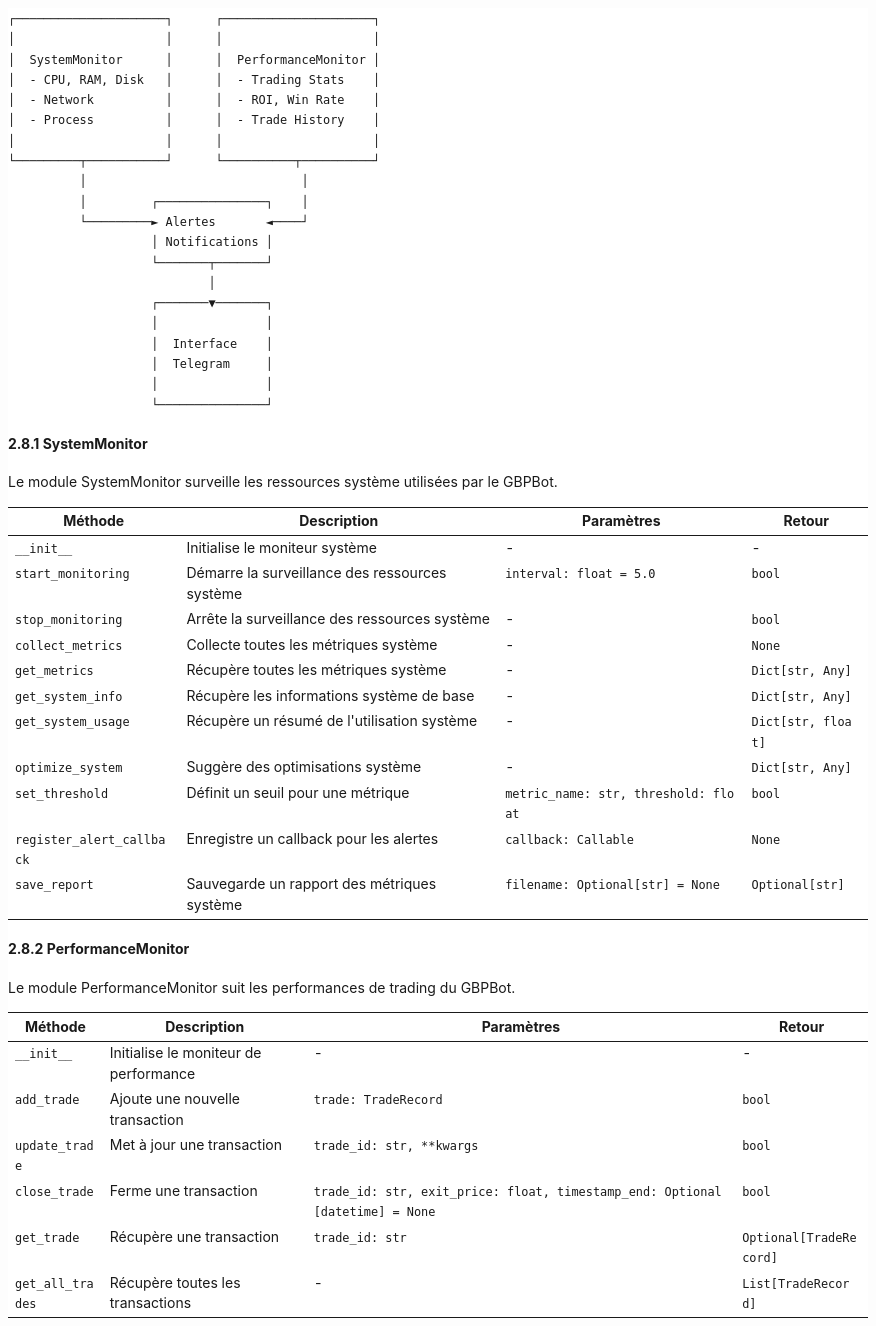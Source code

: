 ```
┌─────────────────────┐      ┌─────────────────────┐
│                     │      │                     │
│  SystemMonitor      │      │  PerformanceMonitor │
│  - CPU, RAM, Disk   │      │  - Trading Stats    │
│  - Network          │      │  - ROI, Win Rate    │
│  - Process          │      │  - Trade History    │
│                     │      │                     │
└─────────┬───────────┘      └──────────┬──────────┘
          │                              │
          │         ┌───────────────┐    │
          └─────────► Alertes       ◄────┘
                    │ Notifications │
                    └───────┬───────┘
                            │
                    ┌───────▼───────┐
                    │               │
                    │  Interface    │
                    │  Telegram     │
                    │               │
                    └───────────────┘
```

#### 2.8.1 SystemMonitor

Le module SystemMonitor surveille les ressources système utilisées par le GBPBot.

| Méthode | Description | Paramètres | Retour |
|---------|-------------|------------|--------|
| `__init__` | Initialise le moniteur système | - | - |
| `start_monitoring` | Démarre la surveillance des ressources système | `interval: float = 5.0` | `bool` |
| `stop_monitoring` | Arrête la surveillance des ressources système | - | `bool` |
| `collect_metrics` | Collecte toutes les métriques système | - | `None` |
| `get_metrics` | Récupère toutes les métriques système | - | `Dict[str, Any]` |
| `get_system_info` | Récupère les informations système de base | - | `Dict[str, Any]` |
| `get_system_usage` | Récupère un résumé de l'utilisation système | - | `Dict[str, float]` |
| `optimize_system` | Suggère des optimisations système | - | `Dict[str, Any]` |
| `set_threshold` | Définit un seuil pour une métrique | `metric_name: str, threshold: float` | `bool` |
| `register_alert_callback` | Enregistre un callback pour les alertes | `callback: Callable` | `None` |
| `save_report` | Sauvegarde un rapport des métriques système | `filename: Optional[str] = None` | `Optional[str]` |

#### 2.8.2 PerformanceMonitor

Le module PerformanceMonitor suit les performances de trading du GBPBot.

| Méthode | Description | Paramètres | Retour |
|---------|-------------|------------|--------|
| `__init__` | Initialise le moniteur de performance | - | - |
| `add_trade` | Ajoute une nouvelle transaction | `trade: TradeRecord` | `bool` |
| `update_trade` | Met à jour une transaction | `trade_id: str, **kwargs` | `bool` |
| `close_trade` | Ferme une transaction | `trade_id: str, exit_price: float, timestamp_end: Optional[datetime] = None` | `bool` |
| `get_trade` | Récupère une transaction | `trade_id: str` | `Optional[TradeRecord]` |
| `get_all_trades` | Récupère toutes les transactions | - | `List[TradeRecord]` |